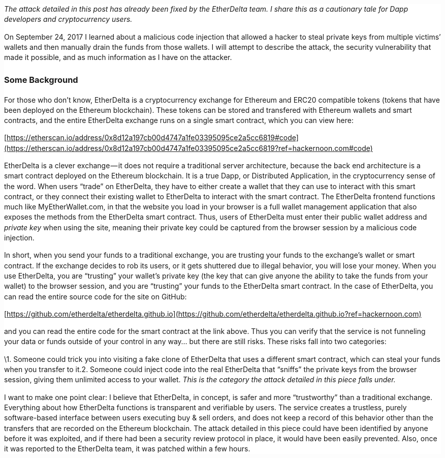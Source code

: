 *The attack detailed in this post has already been fixed by the EtherDelta team. I share this as a cautionary tale for Dapp developers and cryptocurrency users.*

On September 24, 2017 I learned about a malicious code injection that allowed a hacker to steal private keys from multiple victims’ wallets and then manually drain the funds from those wallets. I will attempt to describe the attack, the security vulnerability that made it possible, and as much information as I have on the attacker.

### Some Background

For those who don’t know, EtherDelta is a cryptocurrency exchange for Ethereum and ERC20 compatible tokens (tokens that have been deployed on the Ethereum blockchain). These tokens can be stored and transfered with Ethereum wallets and smart contracts, and the entire EtherDelta exchange runs on a single smart contract, which you can view here:

[https://etherscan.io/address/0x8d12a197cb00d4747a1fe03395095ce2a5cc6819#code](https://etherscan.io/address/0x8d12a197cb00d4747a1fe03395095ce2a5cc6819?ref=hackernoon.com#code)

EtherDelta is a clever exchange — it does not require a traditional server architecture, because the back end architecture is a smart contract deployed on the Ethereum blockchain. It is a true Dapp, or Distributed Application, in the cryptocurrency sense of the word. When users “trade” on EtherDelta, they have to either create a wallet that they can use to interact with this smart contract, or they connect their existing wallet to EtherDelta to interact with the smart contract. The EtherDelta frontend functions much like MyEtherWallet.com, in that the website you load in your browser is a full wallet management application that also exposes the methods from the EtherDelta smart contract. Thus, users of EtherDelta must enter their public wallet address and *private key* when using the site, meaning their private key could be captured from the browser session by a malicious code injection.

In short, when you send your funds to a traditional exchange, you are trusting your funds to the exchange’s wallet or smart contract. If the exchange decides to rob its users, or it gets shuttered due to illegal behavior, you will lose your money. When you use EtherDelta, you are “trusting” your wallet’s private key (the key that can give anyone the ability to take the funds from your wallet) to the browser session, and you are “trusting” your funds to the EtherDelta smart contract. In the case of EtherDelta, you can read the entire source code for the site on GitHub:

[https://github.com/etherdelta/etherdelta.github.io](https://github.com/etherdelta/etherdelta.github.io?ref=hackernoon.com)

and you can read the entire code for the smart contract at the link above. Thus you can verify that the service is not funneling your data or funds outside of your control in any way… but there are still risks. These risks fall into two categories:



\1. Someone could trick you into visiting a fake clone of EtherDelta that uses a different smart contract, which can steal your funds when you transfer to it.2. Someone could inject code into the real EtherDelta that “sniffs” the private keys from the browser session, giving them unlimited access to your wallet. *This is the category the attack detailed in this piece falls under.*

I want to make one point clear: I believe that EtherDelta, in concept, is safer and more “trustworthy” than a traditional exchange. Everything about how EtherDelta functions is transparent and verifiable by users. The service creates a trustless, purely software-based interface between users executing buy & sell orders, and does not keep a record of this behavior other than the transfers that are recorded on the Ethereum blockchain. The attack detailed in this piece could have been identified by anyone before it was exploited, and if there had been a security review protocol in place, it would have been easily prevented. Also, once it was reported to the EtherDelta team, it was patched within a few hours.
